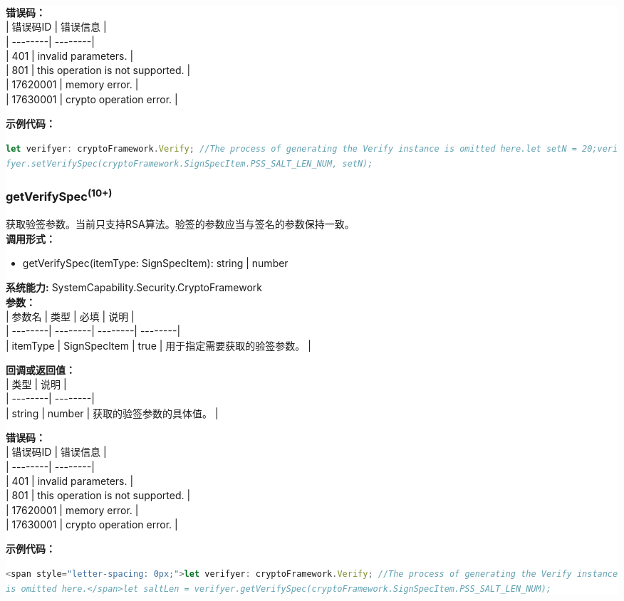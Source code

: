     
 **错误码：**     
| 错误码ID | 错误信息 |  
| --------| --------|  
| 401 | invalid parameters. |  
| 801 | this operation is not supported. |  
| 17620001 | memory error. |  
| 17630001 | crypto operation error. |  
    
 **示例代码：**   
```ts    
let verifyer: cryptoFramework.Verify; //The process of generating the Verify instance is omitted here.let setN = 20;verifyer.setVerifySpec(cryptoFramework.SignSpecItem.PSS_SALT_LEN_NUM, setN);    
```    
  
    
### getVerifySpec<sup>(10+)</sup>    
获取验签参数。当前只支持RSA算法。验签的参数应当与签名的参数保持一致。  
 **调用形式：**     
- getVerifySpec(itemType: SignSpecItem): string | number  
  
 **系统能力:**  SystemCapability.Security.CryptoFramework    
 **参数：**     
| 参数名 | 类型 | 必填 | 说明 |  
| --------| --------| --------| --------|  
| itemType | SignSpecItem | true | 用于指定需要获取的验签参数。 |  
    
 **回调或返回值：**     
| 类型 | 说明 |  
| --------| --------|  
| string | number | 获取的验签参数的具体值。 |  
    
    
 **错误码：**     
| 错误码ID | 错误信息 |  
| --------| --------|  
| 401 | invalid parameters. |  
| 801 | this operation is not supported. |  
| 17620001 | memory error. |  
| 17630001 | crypto operation error. |  
    
 **示例代码：**   
```ts    
<span style="letter-spacing: 0px;">let verifyer: cryptoFramework.Verify; //The process of generating the Verify instance is omitted here.</span>let saltLen = verifyer.getVerifySpec(cryptoFramework.SignSpecItem.PSS_SALT_LEN_NUM);    
```    
  
    